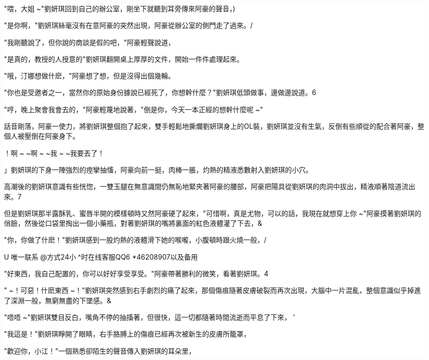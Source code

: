 "喂，大姐 ~"劉妍琪回到自己的辦公室，剛坐下就聽到耳旁傳來阿豪的聲音，)



"是你啊，"劉妍琪絲毫沒有在意阿豪的突然出現，阿豪從辦公室的側門走了過來。/



"我剛聽說了，但你說的商談是假的吧，"阿豪輕聲說道，



"是真的，教授的人授意的"劉妍琪翻開桌上厚厚的文件，開始一件件處理起來。



"哦，汀娜想做什麽，"阿豪想了想，但是沒得出個幾輪。



"你也是受邀者之一，當然你的原始身份據說已經死了，你想幹什麼？"劉妍琪低頭做事，邊做邊說道。6



"哼，晚上聚會我會去的，"阿豪輕蔑地說著，"倒是你，今天一本正經的想幹什麼呢 ~"



話音剛落，阿豪一使力，將劉妍琪整個抱了起來，雙手輕鬆地撕爛劉妍琪身上的OL裝，劉妍琪並沒有生氣，反倒有些順從的配合著阿豪，整個人被壓倒在阿豪身下。







！啊 ~ ~啊 ~ ~我 ~ ~我要丟了！

」劉妍琪的下身一陣強烈的痙攣抽慉，阿豪向前一挺，肉棒一脹，灼熱的精液悉數射入劉妍琪的小穴。



高潮後的劉妍琪意識有些恍惚，一雙玉腿在無意識間仍無恥地緊夾著阿豪的腰部，阿豪把陽具從劉妍琪的肉洞中拔出，精液順著陰道流出來。7



但是劉妍琪那半露酥乳、蜜唇半開的模樣頓時又然阿豪硬了起來，"可惜啊，真是尤物，可以的話，我現在就想穿上你 ~"阿豪摸著劉妍琪的俏臉，然後從口袋里掏出一個小藥瓶，對著劉妍琪的嘴將裏面的紅色液體灌了下去，&



"你，你做了什麽！"劉妍琪感到一股灼熱的液體滑下她的喉嚨，小腹頓時跟火燒一般，/

U 唯一联系 @方式24小 ^时在线客服QQ6 *46208907以及备用



"好東西，我自己配置的，你可以好好享受享受。"阿豪帶著勝利的微笑，看著劉妍琪。4



" ~！可惡！什麽東西 ~！"劉妍琪突然感到右手劇烈的痛了起來，那個傷痕隨著皮膚破裂而再次出現，大腦中一片混亂，整個意識似乎掉進了深淵一般，無窮無盡的下墜感。&



"唔唔 ~"劉妍琪雙目反白，嘴角不停的抽搐著，但很快，這一切都隨著時間流逝而平息了下來， '



"我這是！"劉妍琪睜開了眼睛，右手胳膊上的傷痕已經再次被新生的皮膚所籠罩，



"歡迎你，小江！"一個熟悉卻陌生的聲音傳入劉妍琪的耳朵里，


